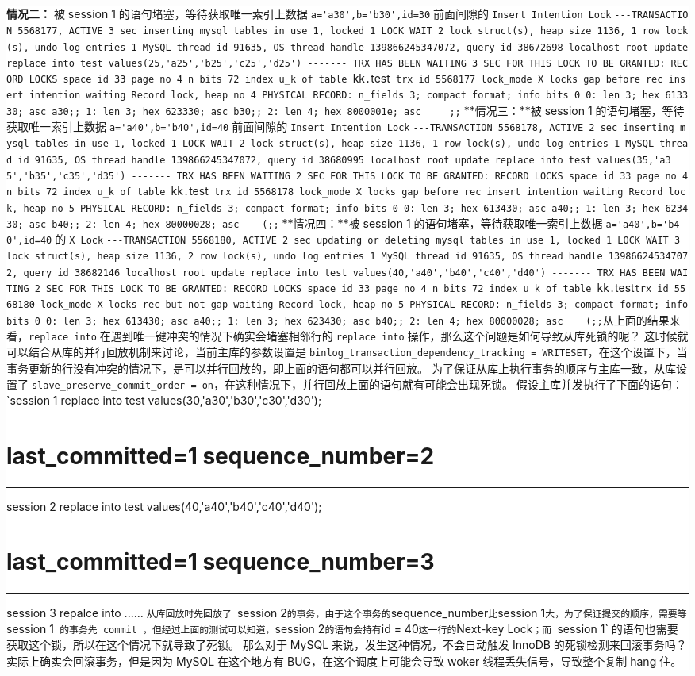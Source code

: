 **情况二：**
被 session 1 的语句堵塞，等待获取唯一索引上数据 `a='a30',b='b30',id=30` 前面间隙的 `Insert Intention Lock`
`---TRANSACTION 5568177, ACTIVE 3 sec inserting
mysql tables in use 1, locked 1
LOCK WAIT 2 lock struct(s), heap size 1136, 1 row lock(s), undo log entries 1
MySQL thread id 91635, OS thread handle 139866245347072, query id 38672698 localhost root update
replace into test values(25,'a25','b25','c25','d25')
------- TRX HAS BEEN WAITING 3 SEC FOR THIS LOCK TO BE GRANTED:
RECORD LOCKS space id 33 page no 4 n bits 72 index u_k of table `kk`.`test` trx id 5568177 lock_mode X locks gap before rec insert intention waiting
Record lock, heap no 4 PHYSICAL RECORD: n_fields 3; compact format; info bits 0
 0: len 3; hex 613330; asc a30;;
 1: len 3; hex 623330; asc b30;;
 2: len 4; hex 8000001e; asc     ;;`
**情况三：**被 session 1 的语句堵塞，等待获取唯一索引上数据 `a='a40',b='b40',id=40` 前面间隙的 `Insert Intention Lock`
`---TRANSACTION 5568178, ACTIVE 2 sec inserting
mysql tables in use 1, locked 1
LOCK WAIT 2 lock struct(s), heap size 1136, 1 row lock(s), undo log entries 1
MySQL thread id 91635, OS thread handle 139866245347072, query id 38680995 localhost root update
replace into test values(35,'a35','b35','c35','d35')
------- TRX HAS BEEN WAITING 2 SEC FOR THIS LOCK TO BE GRANTED:
RECORD LOCKS space id 33 page no 4 n bits 72 index u_k of table `kk`.`test` trx id 5568178 lock_mode X locks gap before rec insert intention waiting
Record lock, heap no 5 PHYSICAL RECORD: n_fields 3; compact format; info bits 0
 0: len 3; hex 613430; asc a40;;
 1: len 3; hex 623430; asc b40;;
 2: len 4; hex 80000028; asc    (;;`
**情况四：**被 session 1 的语句堵塞，等待获取唯一索引上数据 `a='a40',b='b40',id=40` 的 `X Lock`
`---TRANSACTION 5568180, ACTIVE 2 sec updating or deleting
mysql tables in use 1, locked 1
LOCK WAIT 3 lock struct(s), heap size 1136, 2 row lock(s), undo log entries 1
MySQL thread id 91635, OS thread handle 139866245347072, query id 38682146 localhost root update
replace into test values(40,'a40','b40','c40','d40')
------- TRX HAS BEEN WAITING 2 SEC FOR THIS LOCK TO BE GRANTED:
RECORD LOCKS space id 33 page no 4 n bits 72 index u_k of table `kk`.`test` trx id 5568180 lock_mode X locks rec but not gap waiting
Record lock, heap no 5 PHYSICAL RECORD: n_fields 3; compact format; info bits 0
 0: len 3; hex 613430; asc a40;;
 1: len 3; hex 623430; asc b40;;
 2: len 4; hex 80000028; asc    (;;
`从上面的结果来看，`replace into` 在遇到唯一键冲突的情况下确实会堵塞相邻行的 `replace into` 操作，那么这个问题是如何导致从库死锁的呢？
这时候就可以结合从库的并行回放机制来讨论，当前主库的参数设置是 `binlog_transaction_dependency_tracking = WRITESET`，在这个设置下，当事务更新的行没有冲突的情况下，是可以并行回放的，即上面的语句都可以并行回放。
为了保证从库上执行事务的顺序与主库一致，从库设置了 `slave_preserve_commit_order = on`，在这种情况下，并行回放上面的语句就有可能会出现死锁。
假设主库并发执行了下面的语句：
`session 1
replace into test values(30,'a30','b30','c30','d30');
# last_committed=1  sequence_number=2
---
session 2
replace into test values(40,'a40','b40','c40','d40');
# last_committed=1  sequence_number=3
---
session 3
repalce into ......
`从库回放时先回放了 `session 2` 的事务，由于这个事务的 `sequence_number` 比 `session 1` 大，为了保证提交的顺序，需要等 `session 1` 的事务先 commit ，但经过上面的测试可以知道，`session 2` 的语句会持有 `id = 40` 这一行的 `Next-key Lock`；而 `session 1` 的语句也需要获取这个锁，所以在这个情况下就导致了死锁。
那么对于 MySQL 来说，发生这种情况，不会自动触发 InnoDB 的死锁检测来回滚事务吗？
实际上确实会回滚事务，但是因为 MySQL 在这个地方有 BUG，在这个调度上可能会导致 woker 线程丢失信号，导致整个复制 hang 住。